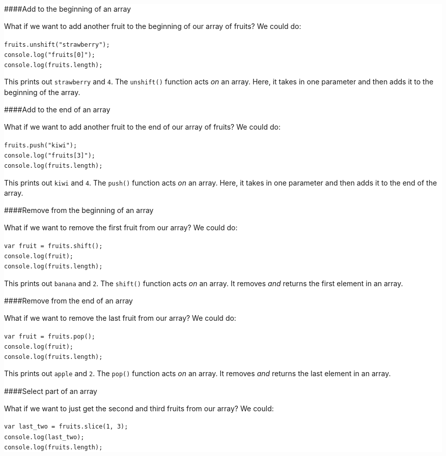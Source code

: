 ####Add to the beginning of an array

What if we want to add another fruit to the beginning of our array of fruits? We could do:

```
fruits.unshift("strawberry");
console.log("fruits[0]");
console.log(fruits.length);
```

This prints out `strawberry` and `4`. The `unshift()` function acts *on* an array. Here, it takes in one parameter and then adds it to the beginning of the array.

####Add to the end of an array

What if we want to add another fruit to the end of our array of fruits? We could do:

```
fruits.push("kiwi");
console.log("fruits[3]");
console.log(fruits.length);
```

This prints out `kiwi` and `4`. The `push()` function acts *on* an array. Here, it takes in one parameter and then adds it to the end of the array.

####Remove from the beginning of an array

What if we want to remove the first fruit from our array? We could do:

```
var fruit = fruits.shift();
console.log(fruit);
console.log(fruits.length);
```

This prints out `banana` and `2`. The `shift()` function acts *on* an array. It removes *and* returns the first element in an array.

####Remove from the end of an array

What if we want to remove the last fruit from our array? We could do:

```
var fruit = fruits.pop();
console.log(fruit);
console.log(fruits.length);
```

This prints out `apple` and `2`. The `pop()` function acts *on* an array. It removes *and* returns the last element in an array.

####Select part of an array

What if we want to just get the second and third fruits from our array? We could:

```
var last_two = fruits.slice(1, 3);
console.log(last_two);
console.log(fruits.length);
```
